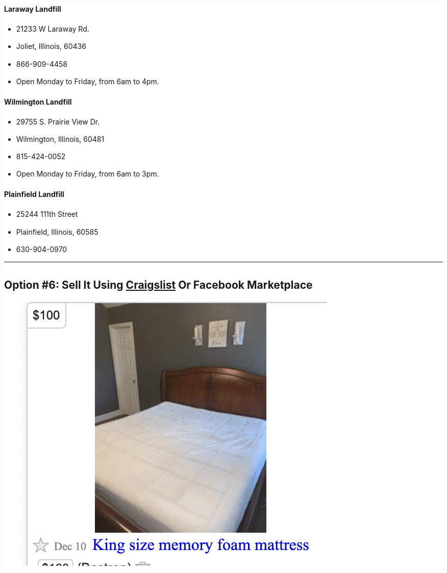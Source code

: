 #### **Laraway Landfill**

- 21233 W Laraway Rd.

- Joliet, Illinois, 60436

- 866-909-4458

- Open Monday to Friday, from 6am to 4pm.

#### **Wilmington Landfill**

- 29755 S. Prairie View Dr.

- Wilmington, Illinois, 60481

- 815-424-0052

- Open Monday to Friday, from 6am to 3pm.

#### **Plainfield Landfill**

- 25244 111th Street

- Plainfield, Illinois, 60585

- 630-904-0970

* * *

## Option #6: Sell It Using [Craigslist](https://chicago.craigslist.org/location/joliet-il) Or Facebook Marketplace

![mattress-disposal-austin-craigslist](/filtered-images/Screen-Shot-2019-12-11-at-8.06.07-AM-edited.png)
